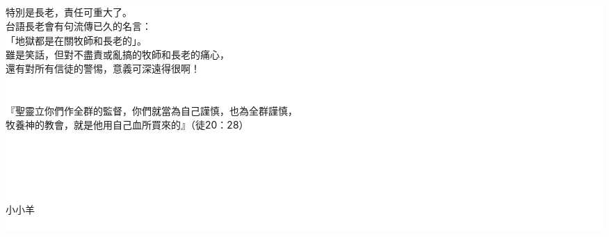 特別是長老，責任可重大了。<br/>
台語長老會有句流傳已久的名言：<br/>
「地獄都是在關牧師和長老的」。<br/>
雖是笑話，但對不盡責或亂搞的牧師和長老的痛心，<br/>
還有對所有信徒的警惕，意義可深遠得很啊！<br/>
<br/>
<br/>
『聖靈立你們作全群的監督，你們就當為自己謹慎，也為全群謹慎，<br/>
牧養神的教會，就是他用自己血所買來的』（徒20：28）<br/>
<br/>
<br/>
<br/>
<br/>
<br/>
小小羊<br/>
 </p>
